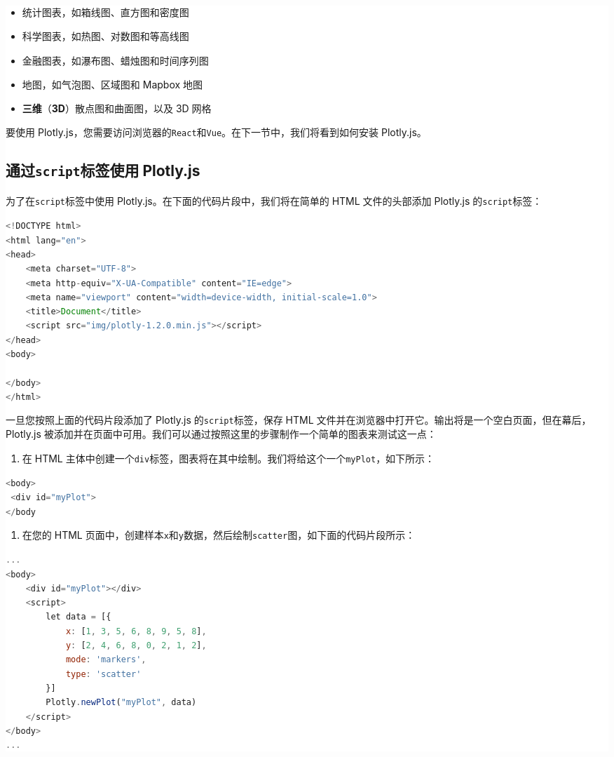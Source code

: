 +   统计图表，如箱线图、直方图和密度图

+   科学图表，如热图、对数图和等高线图

+   金融图表，如瀑布图、蜡烛图和时间序列图

+   地图，如气泡图、区域图和 Mapbox 地图

+   **三维**（**3D**）散点图和曲面图，以及 3D 网格

要使用 Plotly.js，您需要访问浏览器的`React`和`Vue`。在下一节中，我们将看到如何安装 Plotly.js。

## 通过`script`标签使用 Plotly.js

为了在`script`标签中使用 Plotly.js。在下面的代码片段中，我们将在简单的 HTML 文件的头部添加 Plotly.js 的`script`标签：

```js
<!DOCTYPE html>
<html lang="en">
<head>
    <meta charset="UTF-8">
    <meta http-equiv="X-UA-Compatible" content="IE=edge">
    <meta name="viewport" content="width=device-width, initial-scale=1.0">
    <title>Document</title>
    <script src="img/plotly-1.2.0.min.js"></script> 
</head>
<body>

</body>
</html>
```

一旦您按照上面的代码片段添加了 Plotly.js 的`script`标签，保存 HTML 文件并在浏览器中打开它。输出将是一个空白页面，但在幕后，Plotly.js 被添加并在页面中可用。我们可以通过按照这里的步骤制作一个简单的图表来测试这一点：

1.  在 HTML 主体中创建一个`div`标签，图表将在其中绘制。我们将给这个一个`myPlot`，如下所示：

```js
<body>
 <div id="myPlot">
</body
```

1.  在您的 HTML 页面中，创建样本`x`和`y`数据，然后绘制`scatter`图，如下面的代码片段所示：

```js
...
<body>
    <div id="myPlot"></div>
    <script>
        let data = [{
            x: [1, 3, 5, 6, 8, 9, 5, 8],
            y: [2, 4, 6, 8, 0, 2, 1, 2],
            mode: 'markers',
            type: 'scatter'
        }]
        Plotly.newPlot("myPlot", data)
    </script>
</body>
...
```
